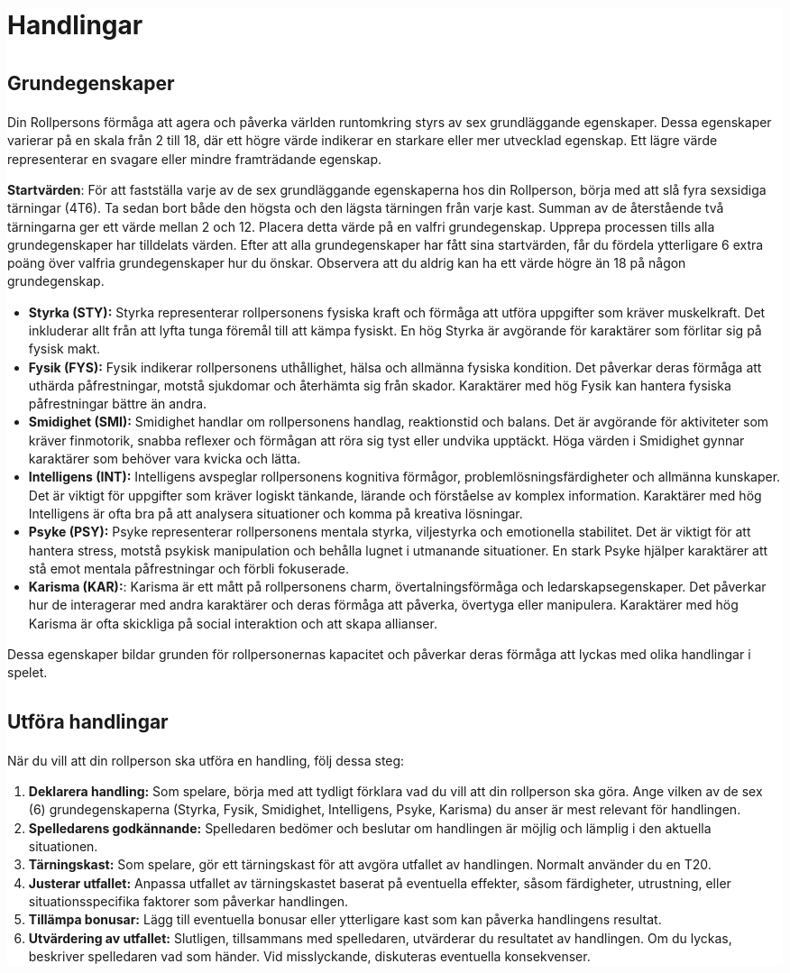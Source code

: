 # Handlingar

## Grundegenskaper

Din Rollpersons förmåga att agera och påverka världen runtomkring styrs av sex grundläggande egenskaper. Dessa egenskaper varierar på en skala från 2 till 18, där ett högre värde indikerar en starkare eller mer utvecklad egenskap. Ett lägre värde representerar en svagare eller mindre framträdande egenskap.

**Startvärden**: För att fastställa varje av de sex grundläggande egenskaperna hos din Rollperson, börja med att slå fyra sexsidiga tärningar (4T6). Ta sedan bort både den högsta och den lägsta tärningen från varje kast. Summan av de återstående två tärningarna ger ett värde mellan 2 och 12. Placera detta värde på en valfri grundegenskap. Upprepa processen tills alla grundegenskaper har tilldelats värden. Efter att alla grundegenskaper har fått sina startvärden, får du fördela ytterligare 6 extra poäng över valfria grundegenskaper hur du önskar. Observera att du aldrig kan ha ett värde högre än 18 på någon grundegenskap.

- **Styrka (STY):** Styrka representerar rollpersonens fysiska kraft och förmåga att utföra uppgifter som kräver muskelkraft. Det inkluderar allt från att lyfta tunga föremål till att kämpa fysiskt. En hög Styrka är avgörande för karaktärer som förlitar sig på fysisk makt.
- **Fysik (FYS):** Fysik indikerar rollpersonens uthållighet, hälsa och allmänna fysiska kondition. Det påverkar deras förmåga att uthärda påfrestningar, motstå sjukdomar och återhämta sig från skador. Karaktärer med hög Fysik kan hantera fysiska påfrestningar bättre än andra.
- **Smidighet (SMI):** Smidighet handlar om rollpersonens handlag, reaktionstid och balans. Det är avgörande för aktiviteter som kräver finmotorik, snabba reflexer och förmågan att röra sig tyst eller undvika upptäckt. Höga värden i Smidighet gynnar karaktärer som behöver vara kvicka och lätta.
- **Intelligens (INT):** Intelligens avspeglar rollpersonens kognitiva förmågor, problemlösningsfärdigheter och allmänna kunskaper. Det är viktigt för uppgifter som kräver logiskt tänkande, lärande och förståelse av komplex information. Karaktärer med hög Intelligens är ofta bra på att analysera situationer och komma på kreativa lösningar.
- **Psyke (PSY):** Psyke representerar rollpersonens mentala styrka, viljestyrka och emotionella stabilitet. Det är viktigt för att hantera stress, motstå psykisk manipulation och behålla lugnet i utmanande situationer. En stark Psyke hjälper karaktärer att stå emot mentala påfrestningar och förbli fokuserade.
- **Karisma (KAR):**: Karisma är ett mått på rollpersonens charm, övertalningsförmåga och ledarskapsegenskaper. Det påverkar hur de interagerar med andra karaktärer och deras förmåga att påverka, övertyga eller manipulera. Karaktärer med hög Karisma är ofta skickliga på social interaktion och att skapa allianser.

Dessa egenskaper bildar grunden för rollpersonernas kapacitet och påverkar deras förmåga att lyckas med olika handlingar i spelet.

## Utföra handlingar

När du vill att din rollperson ska utföra en handling, följ dessa steg:

1. **Deklarera handling:** Som spelare, börja med att tydligt förklara vad du vill att din rollperson ska göra. Ange vilken av de sex (6) grundegenskaperna (Styrka, Fysik, Smidighet, Intelligens, Psyke, Karisma) du anser är mest relevant för handlingen.
2. **Spelledarens godkännande:** Spelledaren bedömer och beslutar om handlingen är möjlig och lämplig i den aktuella situationen. 
3. **Tärningskast:** Som spelare, gör ett tärningskast för att avgöra utfallet av handlingen. Normalt använder du en T20.
4. **Justerar utfallet:** Anpassa utfallet av tärningskastet baserat på eventuella effekter, såsom färdigheter, utrustning, eller situationsspecifika faktorer som påverkar handlingen.
5. **Tillämpa bonusar:** Lägg till eventuella bonusar eller ytterligare kast som kan påverka handlingens resultat.
6. **Utvärdering av utfallet:** Slutligen, tillsammans med spelledaren, utvärderar du resultatet av handlingen. Om du lyckas, beskriver spelledaren vad som händer. Vid misslyckande, diskuteras eventuella konsekvenser.
